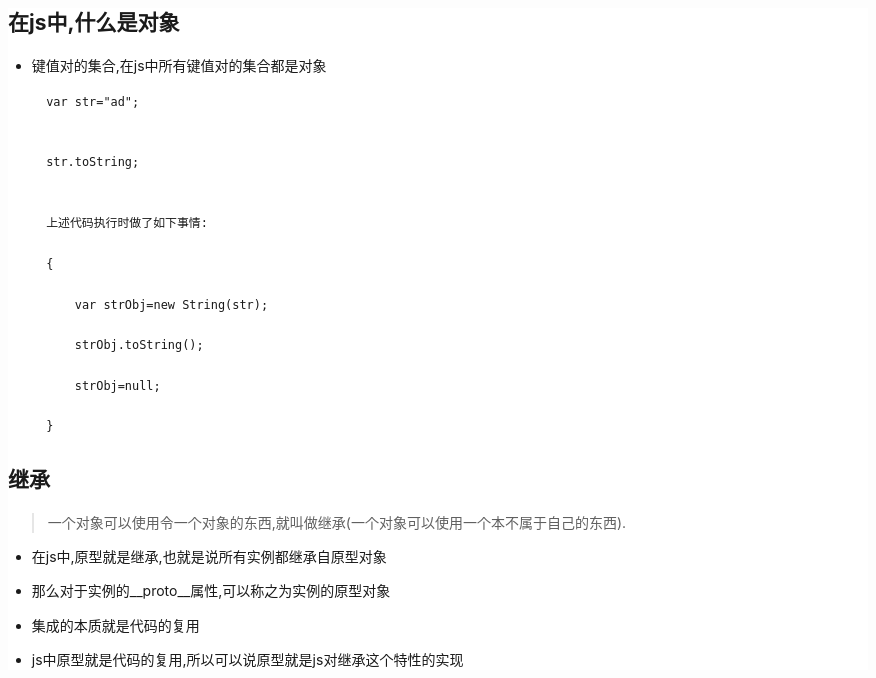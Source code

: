 ## 在js中,什么是对象

- 键值对的集合,在js中所有键值对的集合都是对象


		var str="ad";


		str.toString;


		上述代码执行时做了如下事情:

		{

			var strObj=new String(str);

			strObj.toString();

			strObj=null;
 
		}

## 继承
> 一个对象可以使用令一个对象的东西,就叫做继承(一个对象可以使用一个本不属于自己的东西).

- 在js中,原型就是继承,也就是说所有实例都继承自原型对象


- 那么对于实例的__proto__属性,可以称之为实例的原型对象


- 集成的本质就是代码的复用


- js中原型就是代码的复用,所以可以说原型就是js对继承这个特性的实现




